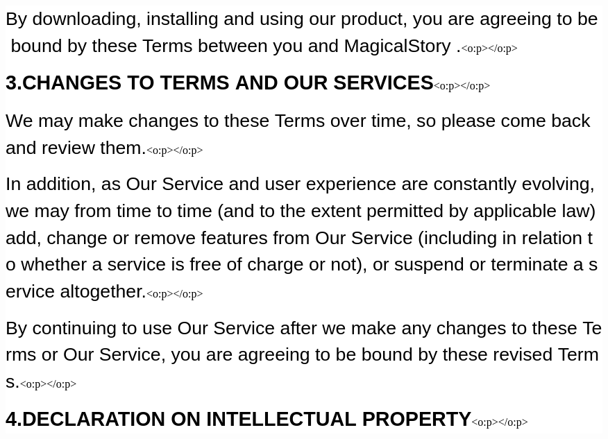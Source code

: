 <span style="mso-spacerun:'yes';font-family:Arial;mso-fareast-font-family:'Arial Unicode MS';mso-bidi-font-family:'Arial Unicode MS';color:rgb(0,0,0);letter-spacing:0.0000pt;font-weight:normal;text-transform:none;font-style:normal;font-variant:normal;font-size:20.0000pt;mso-font-kerning:0.0000pt;" >By&nbsp;downloading,&nbsp;installing&nbsp;and&nbsp;using&nbsp;our&nbsp;product,&nbsp;you&nbsp;are&nbsp;agreeing&nbsp;to&nbsp;be&nbsp;bound&nbsp;by&nbsp;these&nbsp;Terms&nbsp;between&nbsp;you&nbsp;and&nbsp;MagicalStory&nbsp;.</span><span style="mso-spacerun:'yes';font-family:Times;color:rgb(0,0,0);letter-spacing:0.0000pt;font-weight:normal;text-transform:none;font-style:normal;font-variant:normal;font-size:12.0000pt;mso-font-kerning:0.0000pt;" ><o:p></o:p></span>

**<span style="mso-spacerun:'yes';font-family:Arial;mso-fareast-font-family:'Arial Unicode MS';mso-bidi-font-family:'Arial Unicode MS';color:rgb(0,0,0);letter-spacing:0.0000pt;font-weight:bold;text-transform:none;font-style:normal;font-variant:normal;font-size:21.5000pt;mso-font-kerning:0.0000pt;" >3.CHANGES&nbsp;TO&nbsp;TERMS&nbsp;AND&nbsp;OUR&nbsp;SERVICES</span>**<span style="mso-spacerun:'yes';font-family:Times;color:rgb(0,0,0);letter-spacing:0.0000pt;font-weight:normal;text-transform:none;font-style:normal;font-variant:normal;font-size:12.0000pt;mso-font-kerning:0.0000pt;" ><o:p></o:p></span>

<span style="mso-spacerun:'yes';font-family:Arial;mso-fareast-font-family:'Arial Unicode MS';mso-bidi-font-family:'Arial Unicode MS';color:rgb(0,0,0);letter-spacing:0.0000pt;font-weight:normal;text-transform:none;font-style:normal;font-variant:normal;font-size:20.0000pt;mso-font-kerning:0.0000pt;" >We&nbsp;may&nbsp;make&nbsp;changes&nbsp;to&nbsp;these&nbsp;Terms&nbsp;over&nbsp;time,&nbsp;so&nbsp;please&nbsp;come&nbsp;back&nbsp;and&nbsp;review&nbsp;them.</span><span style="mso-spacerun:'yes';font-family:Times;color:rgb(0,0,0);letter-spacing:0.0000pt;font-weight:normal;text-transform:none;font-style:normal;font-variant:normal;font-size:12.0000pt;mso-font-kerning:0.0000pt;" ><o:p></o:p></span>

<span style="mso-spacerun:'yes';font-family:Arial;mso-fareast-font-family:'Arial Unicode MS';mso-bidi-font-family:'Arial Unicode MS';color:rgb(0,0,0);letter-spacing:0.0000pt;font-weight:normal;text-transform:none;font-style:normal;font-variant:normal;font-size:20.0000pt;mso-font-kerning:0.0000pt;" >In&nbsp;addition,&nbsp;as&nbsp;Our&nbsp;Service&nbsp;and&nbsp;user&nbsp;experience&nbsp;are&nbsp;constantly&nbsp;evolving,&nbsp;we&nbsp;may&nbsp;from&nbsp;time&nbsp;to&nbsp;time&nbsp;(and&nbsp;to&nbsp;the&nbsp;extent&nbsp;permitted&nbsp;by&nbsp;applicable&nbsp;law)&nbsp;add,&nbsp;change&nbsp;or&nbsp;remove&nbsp;features&nbsp;from&nbsp;Our&nbsp;Service&nbsp;(including&nbsp;in&nbsp;relation&nbsp;to&nbsp;whether&nbsp;a&nbsp;service&nbsp;is&nbsp;free&nbsp;of&nbsp;charge&nbsp;or&nbsp;not),&nbsp;or&nbsp;suspend&nbsp;or&nbsp;terminate&nbsp;a&nbsp;service&nbsp;altogether.</span><span style="mso-spacerun:'yes';font-family:Times;color:rgb(0,0,0);letter-spacing:0.0000pt;font-weight:normal;text-transform:none;font-style:normal;font-variant:normal;font-size:12.0000pt;mso-font-kerning:0.0000pt;" ><o:p></o:p></span>

<span style="mso-spacerun:'yes';font-family:Arial;mso-fareast-font-family:'Arial Unicode MS';mso-bidi-font-family:'Arial Unicode MS';color:rgb(0,0,0);letter-spacing:0.0000pt;font-weight:normal;text-transform:none;font-style:normal;font-variant:normal;font-size:20.0000pt;mso-font-kerning:0.0000pt;" >By&nbsp;continuing&nbsp;to&nbsp;use&nbsp;Our&nbsp;Service&nbsp;after&nbsp;we&nbsp;make&nbsp;any&nbsp;changes&nbsp;to&nbsp;these&nbsp;Terms&nbsp;or&nbsp;Our&nbsp;Service,&nbsp;you&nbsp;are&nbsp;agreeing&nbsp;to&nbsp;be&nbsp;bound&nbsp;by&nbsp;these&nbsp;revised&nbsp;Terms.</span><span style="mso-spacerun:'yes';font-family:Times;color:rgb(0,0,0);letter-spacing:0.0000pt;font-weight:normal;text-transform:none;font-style:normal;font-variant:normal;font-size:12.0000pt;mso-font-kerning:0.0000pt;" ><o:p></o:p></span>

**<span style="mso-spacerun:'yes';font-family:Arial;mso-fareast-font-family:'Arial Unicode MS';mso-bidi-font-family:'Arial Unicode MS';color:rgb(0,0,0);letter-spacing:0.0000pt;font-weight:bold;text-transform:none;font-style:normal;font-variant:normal;font-size:21.5000pt;mso-font-kerning:0.0000pt;" >4.DECLARATION&nbsp;ON&nbsp;INTELLECTUAL&nbsp;PROPERTY</span>**<span style="mso-spacerun:'yes';font-family:Times;color:rgb(0,0,0);letter-spacing:0.0000pt;font-weight:normal;text-transform:none;font-style:normal;font-variant:normal;font-size:12.0000pt;mso-font-kerning:0.0000pt;" ><o:p></o:p></span>

